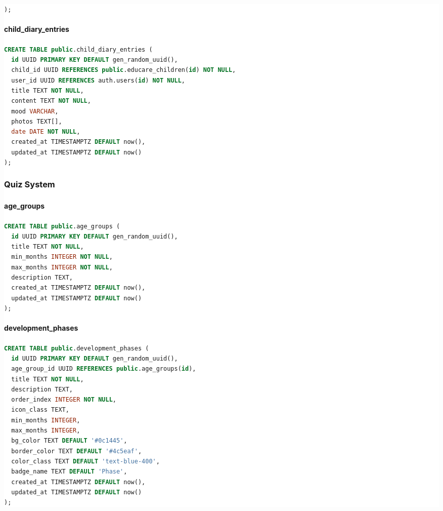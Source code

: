 ```sql
);
```

#### child_diary_entries
```sql
CREATE TABLE public.child_diary_entries (
  id UUID PRIMARY KEY DEFAULT gen_random_uuid(),
  child_id UUID REFERENCES public.educare_children(id) NOT NULL,
  user_id UUID REFERENCES auth.users(id) NOT NULL,
  title TEXT NOT NULL,
  content TEXT NOT NULL,
  mood VARCHAR,
  photos TEXT[],
  date DATE NOT NULL,
  created_at TIMESTAMPTZ DEFAULT now(),
  updated_at TIMESTAMPTZ DEFAULT now()
);
```

### Quiz System

#### age_groups
```sql
CREATE TABLE public.age_groups (
  id UUID PRIMARY KEY DEFAULT gen_random_uuid(),
  title TEXT NOT NULL,
  min_months INTEGER NOT NULL,
  max_months INTEGER NOT NULL,
  description TEXT,
  created_at TIMESTAMPTZ DEFAULT now(),
  updated_at TIMESTAMPTZ DEFAULT now()
);
```

#### development_phases
```sql
CREATE TABLE public.development_phases (
  id UUID PRIMARY KEY DEFAULT gen_random_uuid(),
  age_group_id UUID REFERENCES public.age_groups(id),
  title TEXT NOT NULL,
  description TEXT,
  order_index INTEGER NOT NULL,
  icon_class TEXT,
  min_months INTEGER,
  max_months INTEGER,
  bg_color TEXT DEFAULT '#0c1445',
  border_color TEXT DEFAULT '#4c5eaf',
  color_class TEXT DEFAULT 'text-blue-400',
  badge_name TEXT DEFAULT 'Phase',
  created_at TIMESTAMPTZ DEFAULT now(),
  updated_at TIMESTAMPTZ DEFAULT now()
);
```

